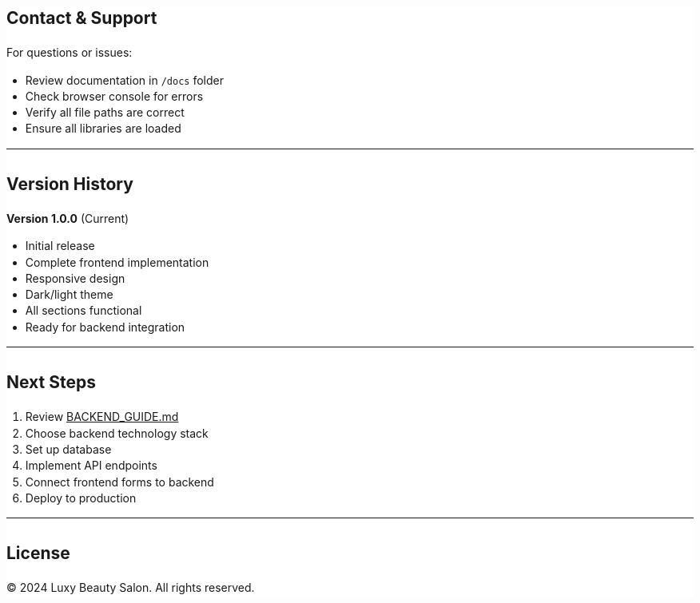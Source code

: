 
## Contact & Support

For questions or issues:
- Review documentation in `/docs` folder
- Check browser console for errors
- Verify all file paths are correct
- Ensure all libraries are loaded

---

## Version History

**Version 1.0.0** (Current)
- Initial release
- Complete frontend implementation
- Responsive design
- Dark/light theme
- All sections functional
- Ready for backend integration

---

## Next Steps

1. Review [BACKEND_GUIDE.md](./BACKEND_GUIDE.md)
2. Choose backend technology stack
3. Set up database
4. Implement API endpoints
5. Connect frontend forms to backend
6. Deploy to production

---

## License

© 2024 Luxy Beauty Salon. All rights reserved.
